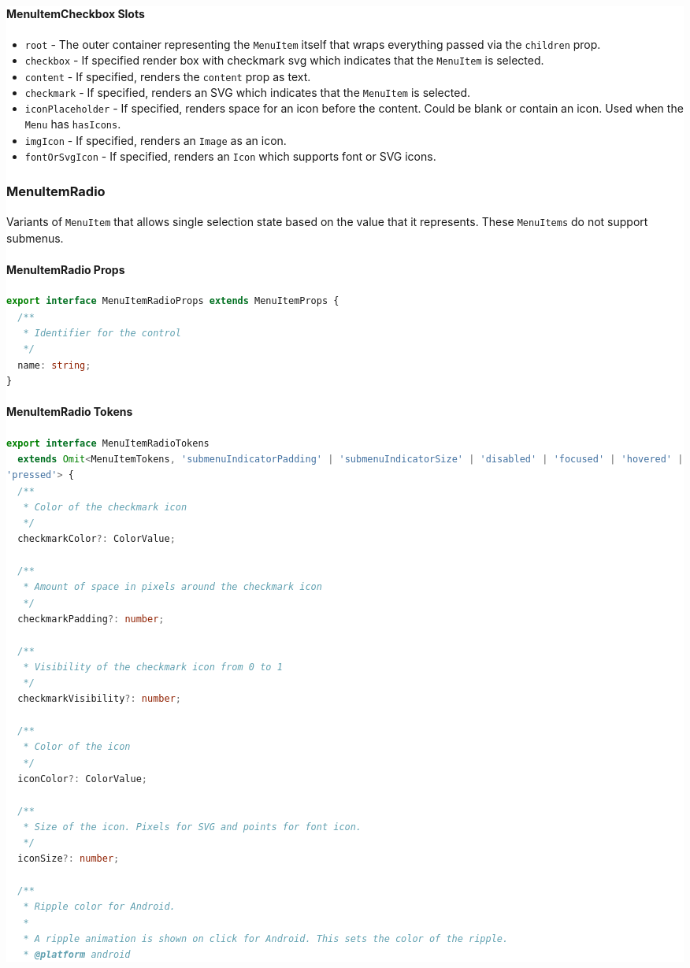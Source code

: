 #### MenuItemCheckbox Slots

- `root` - The outer container representing the `MenuItem` itself that wraps everything passed via the `children` prop.
- `checkbox` - If specified render box with checkmark svg which indicates that the `MenuItem` is selected.
- `content` - If specified, renders the `content` prop as text.
- `checkmark` - If specified, renders an SVG which indicates that the `MenuItem` is selected.
- `iconPlaceholder` - If specified, renders space for an icon before the content. Could be blank or contain an icon. Used when the `Menu` has `hasIcons`.
- `imgIcon` - If specified, renders an `Image` as an icon.
- `fontOrSvgIcon` - If specified, renders an `Icon` which supports font or SVG icons.

### MenuItemRadio

Variants of `MenuItem` that allows single selection state based on the value that it represents. These `MenuItems` do not support submenus.

#### MenuItemRadio Props

```ts
export interface MenuItemRadioProps extends MenuItemProps {
  /**
   * Identifier for the control
   */
  name: string;
}
```

#### MenuItemRadio Tokens

```ts
export interface MenuItemRadioTokens
  extends Omit<MenuItemTokens, 'submenuIndicatorPadding' | 'submenuIndicatorSize' | 'disabled' | 'focused' | 'hovered' | 'pressed'> {
  /**
   * Color of the checkmark icon
   */
  checkmarkColor?: ColorValue;

  /**
   * Amount of space in pixels around the checkmark icon
   */
  checkmarkPadding?: number;

  /**
   * Visibility of the checkmark icon from 0 to 1
   */
  checkmarkVisibility?: number;

  /**
   * Color of the icon
   */
  iconColor?: ColorValue;

  /**
   * Size of the icon. Pixels for SVG and points for font icon.
   */
  iconSize?: number;

  /**
   * Ripple color for Android.
   *
   * A ripple animation is shown on click for Android. This sets the color of the ripple.
   * @platform android
```